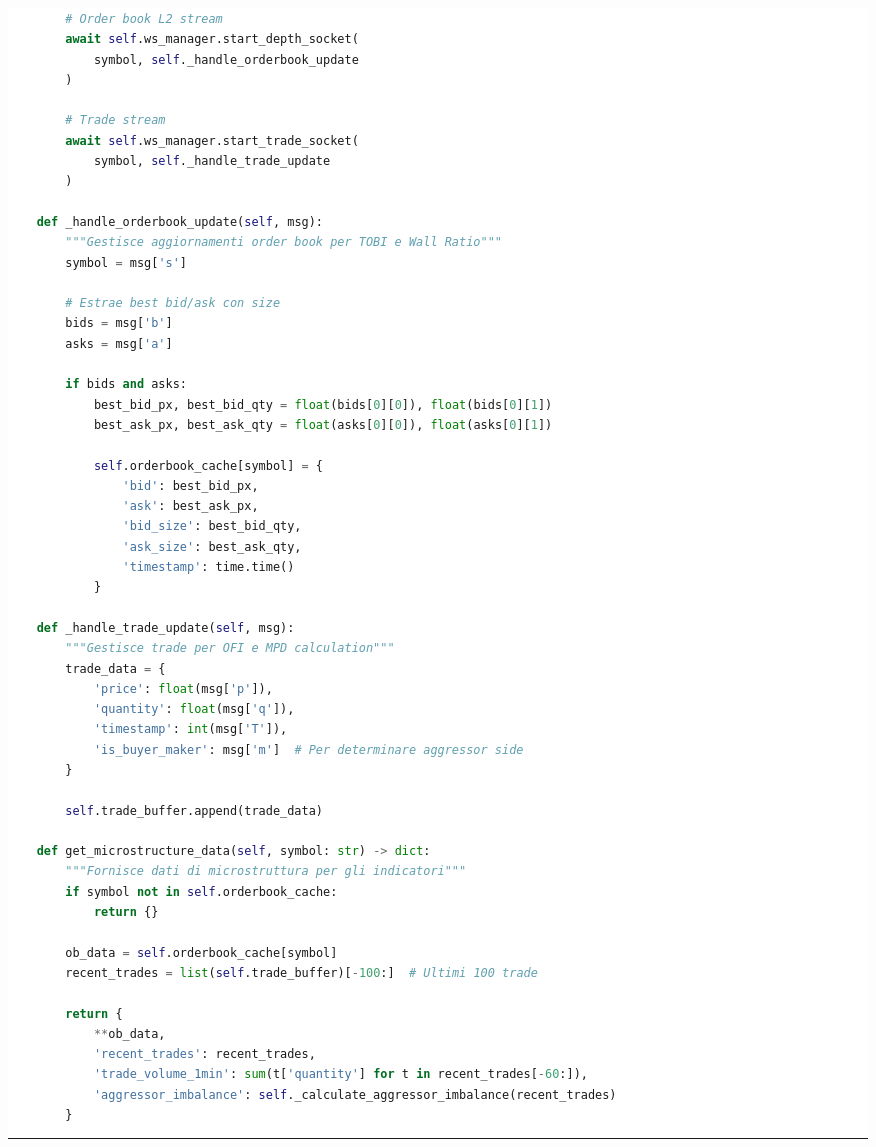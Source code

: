 ```python
        # Order book L2 stream
        await self.ws_manager.start_depth_socket(
            symbol, self._handle_orderbook_update
        )
        
        # Trade stream
        await self.ws_manager.start_trade_socket(
            symbol, self._handle_trade_update
        )
        
    def _handle_orderbook_update(self, msg):
        """Gestisce aggiornamenti order book per TOBI e Wall Ratio"""
        symbol = msg['s']
        
        # Estrae best bid/ask con size
        bids = msg['b']
        asks = msg['a']
        
        if bids and asks:
            best_bid_px, best_bid_qty = float(bids[0][0]), float(bids[0][1])
            best_ask_px, best_ask_qty = float(asks[0][0]), float(asks[0][1])
            
            self.orderbook_cache[symbol] = {
                'bid': best_bid_px,
                'ask': best_ask_px,
                'bid_size': best_bid_qty,
                'ask_size': best_ask_qty,
                'timestamp': time.time()
            }
            
    def _handle_trade_update(self, msg):
        """Gestisce trade per OFI e MPD calculation"""
        trade_data = {
            'price': float(msg['p']),
            'quantity': float(msg['q']),
            'timestamp': int(msg['T']),
            'is_buyer_maker': msg['m']  # Per determinare aggressor side
        }
        
        self.trade_buffer.append(trade_data)
        
    def get_microstructure_data(self, symbol: str) -> dict:
        """Fornisce dati di microstruttura per gli indicatori"""
        if symbol not in self.orderbook_cache:
            return {}
            
        ob_data = self.orderbook_cache[symbol]
        recent_trades = list(self.trade_buffer)[-100:]  # Ultimi 100 trade
        
        return {
            **ob_data,
            'recent_trades': recent_trades,
            'trade_volume_1min': sum(t['quantity'] for t in recent_trades[-60:]),
            'aggressor_imbalance': self._calculate_aggressor_imbalance(recent_trades)
        }
```

---